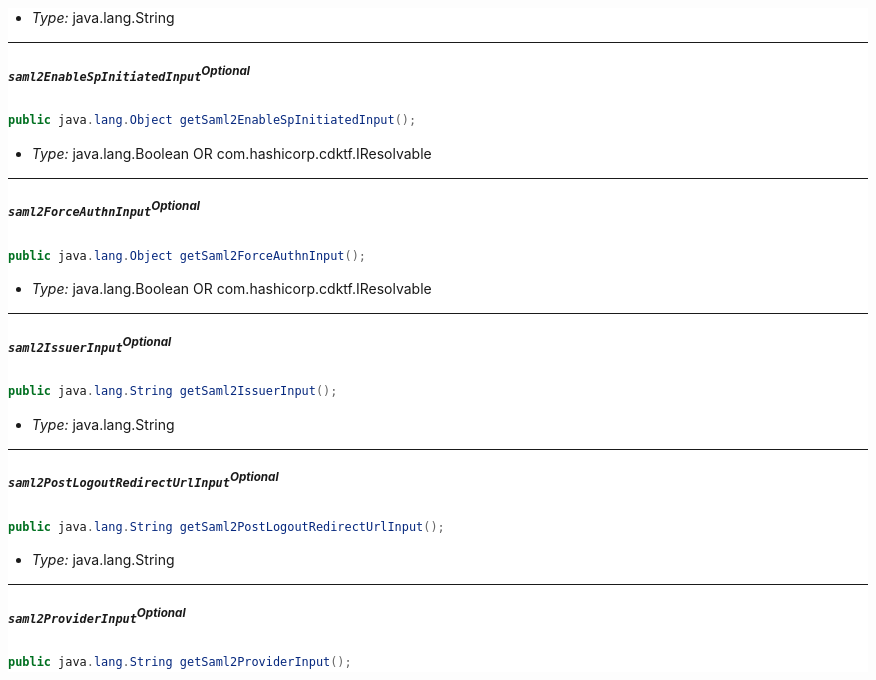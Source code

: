 - *Type:* java.lang.String

---

##### `saml2EnableSpInitiatedInput`<sup>Optional</sup> <a name="saml2EnableSpInitiatedInput" id="@cdktf/provider-snowflake.samlIntegration.SamlIntegration.property.saml2EnableSpInitiatedInput"></a>

```java
public java.lang.Object getSaml2EnableSpInitiatedInput();
```

- *Type:* java.lang.Boolean OR com.hashicorp.cdktf.IResolvable

---

##### `saml2ForceAuthnInput`<sup>Optional</sup> <a name="saml2ForceAuthnInput" id="@cdktf/provider-snowflake.samlIntegration.SamlIntegration.property.saml2ForceAuthnInput"></a>

```java
public java.lang.Object getSaml2ForceAuthnInput();
```

- *Type:* java.lang.Boolean OR com.hashicorp.cdktf.IResolvable

---

##### `saml2IssuerInput`<sup>Optional</sup> <a name="saml2IssuerInput" id="@cdktf/provider-snowflake.samlIntegration.SamlIntegration.property.saml2IssuerInput"></a>

```java
public java.lang.String getSaml2IssuerInput();
```

- *Type:* java.lang.String

---

##### `saml2PostLogoutRedirectUrlInput`<sup>Optional</sup> <a name="saml2PostLogoutRedirectUrlInput" id="@cdktf/provider-snowflake.samlIntegration.SamlIntegration.property.saml2PostLogoutRedirectUrlInput"></a>

```java
public java.lang.String getSaml2PostLogoutRedirectUrlInput();
```

- *Type:* java.lang.String

---

##### `saml2ProviderInput`<sup>Optional</sup> <a name="saml2ProviderInput" id="@cdktf/provider-snowflake.samlIntegration.SamlIntegration.property.saml2ProviderInput"></a>

```java
public java.lang.String getSaml2ProviderInput();
```
